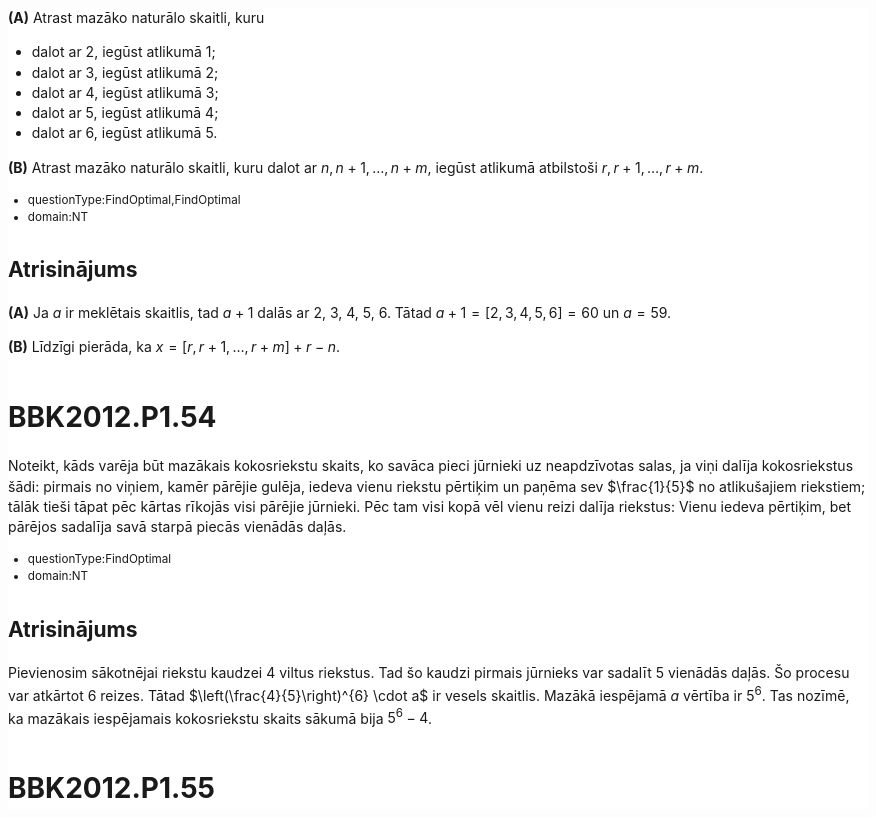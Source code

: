 **(A)** Atrast mazāko naturālo skaitli, kuru

* dalot ar $2$, iegūst atlikumā $1$;
* dalot ar $3$, iegūst atlikumā $2$;
* dalot ar $4$, iegūst atlikumā $3$;
* dalot ar $5$, iegūst atlikumā $4$;
* dalot ar $6$, iegūst atlikumā $5$.

**(B)** Atrast mazāko naturālo skaitli, kuru dalot ar $n, n+1, \ldots, n+m$, 
iegūst atlikumā atbilstoši $r, r+1, \ldots, r+m$.

<small>

* questionType:FindOptimal,FindOptimal
* domain:NT

</small>


## Atrisinājums

**(A)** Ja $a$ ir meklētais skaitlis, tad $a+1$ dalās ar 2, 3, 4, 5, 6. Tātad $a+1=[2,3,4,5,6]=60$ un $a=59$.

**(B)** Līdzīgi pierāda, ka $x=[r, r+1, \ldots, r+m]+r-n$.






# <lo-sample/> BBK2012.P1.54

Noteikt, kāds varēja būt mazākais kokosriekstu skaits, ko savāca pieci jūrnieki 
uz neapdzīvotas salas, ja viṇi dalīja kokosriekstus šādi: pirmais no viņiem, 
kamēr pārējie gulēja, iedeva vienu riekstu pērtiķim un paņēma sev $\frac{1}{5}$ 
no atlikušajiem riekstiem; tālāk tieši tāpat pēc kārtas rīkojās visi pārējie jūrnieki. 
Pēc tam visi kopā vēl vienu reizi dalīja riekstus: Vienu iedeva pērtiķim, 
bet pārējos sadalīja savā starpā piecās vienādās daļās.

<small>

* questionType:FindOptimal
* domain:NT

</small>


## Atrisinājums

Pievienosim sākotnējai riekstu kaudzei $4$ viltus riekstus. Tad šo kaudzi pirmais jūrnieks 
var sadalīt $5$ vienādās daļās. Šo procesu var atkārtot $6$ reizes. Tātad 
$\left(\frac{4}{5}\right)^{6} \cdot a$ ir vesels skaitlis. Mazākā iespējamā $a$ vērtība ir 
$5^{6}$. Tas nozīmē, ka mazākais iespējamais kokosriekstu skaits sākumā bija $5^{6}-4$.



# <lo-sample/> BBK2012.P1.55

